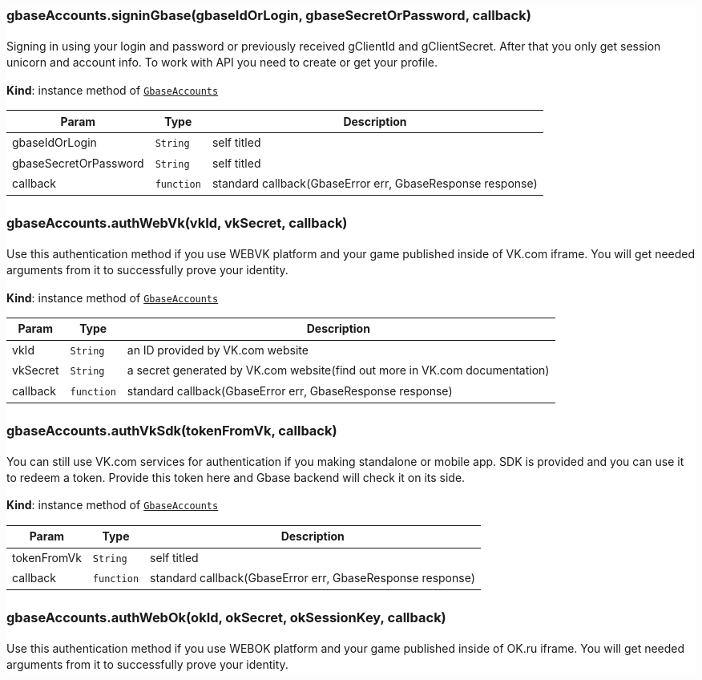 <a name="GbaseAccounts+signinGbase"></a>

### gbaseAccounts.signinGbase(gbaseIdOrLogin, gbaseSecretOrPassword, callback)
Signing in using your login and password or previously received gClientId and gClientSecret. After that you only get
session unicorn and account info. To work with API you need to create or get your profile.

**Kind**: instance method of [<code>GbaseAccounts</code>](#GbaseAccounts)  

| Param | Type | Description |
| --- | --- | --- |
| gbaseIdOrLogin | <code>String</code> | self titled |
| gbaseSecretOrPassword | <code>String</code> | self titled |
| callback | <code>function</code> | standard callback(GbaseError err, GbaseResponse response) |

<a name="GbaseAccounts+authWebVk"></a>

### gbaseAccounts.authWebVk(vkId, vkSecret, callback)
Use this authentication method if you use WEBVK platform and your game published inside of VK.com iframe. You will get
needed arguments from it to successfully prove your identity.

**Kind**: instance method of [<code>GbaseAccounts</code>](#GbaseAccounts)  

| Param | Type | Description |
| --- | --- | --- |
| vkId | <code>String</code> | an ID provided by VK.com website |
| vkSecret | <code>String</code> | a secret generated by VK.com website(find out more in VK.com documentation) |
| callback | <code>function</code> | standard callback(GbaseError err, GbaseResponse response) |

<a name="GbaseAccounts+authVkSdk"></a>

### gbaseAccounts.authVkSdk(tokenFromVk, callback)
You can still use VK.com services for authentication if you making standalone or mobile app. SDK is provided and you can
use it to redeem a token. Provide this token here and Gbase backend will check it on its side.

**Kind**: instance method of [<code>GbaseAccounts</code>](#GbaseAccounts)  

| Param | Type | Description |
| --- | --- | --- |
| tokenFromVk | <code>String</code> | self titled |
| callback | <code>function</code> | standard callback(GbaseError err, GbaseResponse response) |

<a name="GbaseAccounts+authWebOk"></a>

### gbaseAccounts.authWebOk(okId, okSecret, okSessionKey, callback)
Use this authentication method if you use WEBOK platform and your game published inside of OK.ru iframe. You will get
needed arguments from it to successfully prove your identity.
